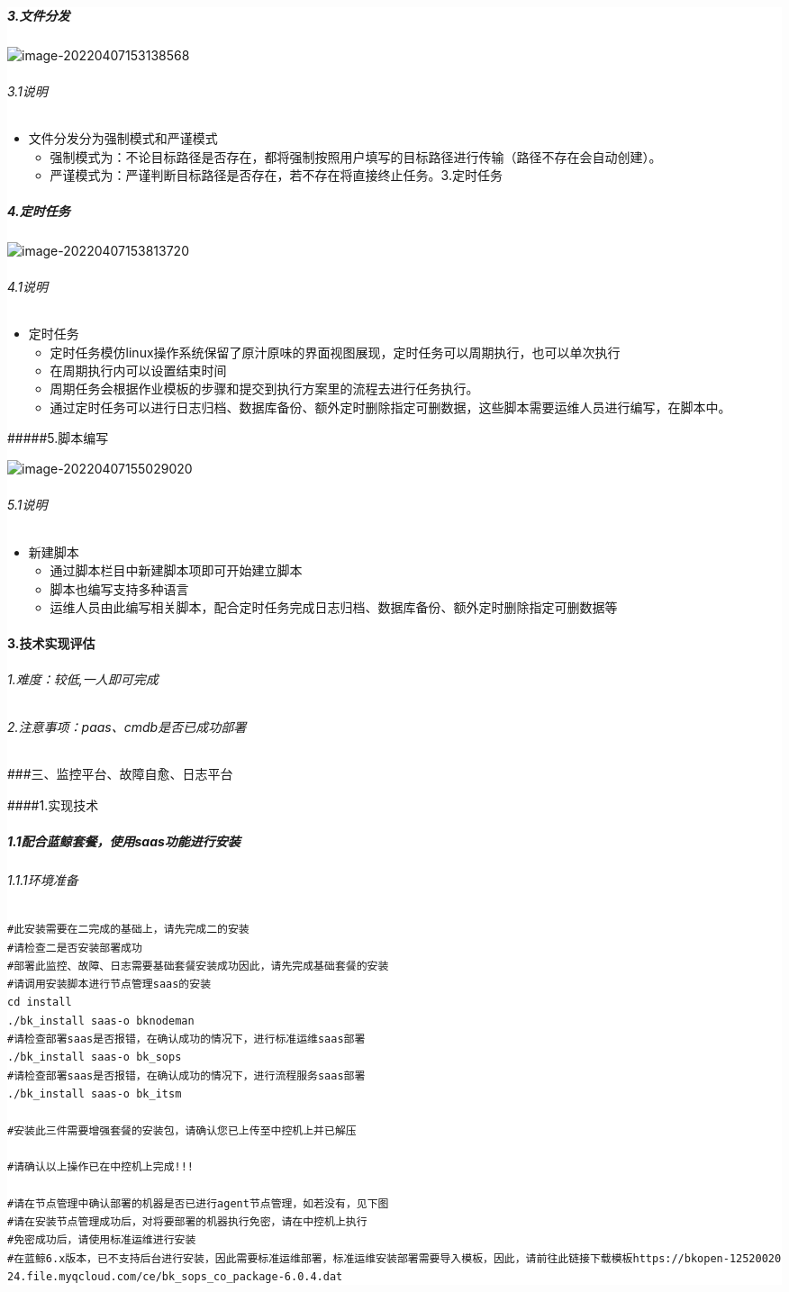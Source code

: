 ##### 3.文件分发

![image-20220407153138568](http://xwyhhhh1.test.upcdn.net/image-20220407153138568.png)

###### 3.1说明

- 文件分发分为强制模式和严谨模式
  - 强制模式为：不论目标路径是否存在，都将强制按照用户填写的目标路径进行传输（路径不存在会自动创建）。
  - 严谨模式为：严谨判断目标路径是否存在，若不存在将直接终止任务。3.定时任务

##### 4.定时任务

![image-20220407153813720](http://xwyhhhh1.test.upcdn.net/image-20220407153813720.png)

###### 4.1说明

- 定时任务
  - 定时任务模仿linux操作系统保留了原汁原味的界面视图展现，定时任务可以周期执行，也可以单次执行
  - 在周期执行内可以设置结束时间
  - 周期任务会根据作业模板的步骤和提交到执行方案里的流程去进行任务执行。
  - 通过定时任务可以进行日志归档、数据库备份、额外定时删除指定可删数据，这些脚本需要运维人员进行编写，在脚本中。

#####5.脚本编写

![image-20220407155029020](http://xwyhhhh1.test.upcdn.net/image-20220407155029020.png)

###### 5.1说明

- 新建脚本
  - 通过脚本栏目中新建脚本项即可开始建立脚本
  - 脚本也编写支持多种语言
  - 运维人员由此编写相关脚本，配合定时任务完成日志归档、数据库备份、额外定时删除指定可删数据等

#### 3.技术实现评估

###### 1.难度：较低,一人即可完成

###### 2.注意事项：paas、cmdb是否已成功部署

###三、监控平台、故障自愈、日志平台

####1.实现技术

##### 1.1配合蓝鲸套餐，使用saas功能进行安装

###### 1.1.1环境准备

```shell
#此安装需要在二完成的基础上，请先完成二的安装
#请检查二是否安装部署成功
#部署此监控、故障、日志需要基础套餐安装成功因此，请先完成基础套餐的安装
#请调用安装脚本进行节点管理saas的安装
cd install
./bk_install saas-o bknodeman 
#请检查部署saas是否报错，在确认成功的情况下，进行标准运维saas部署
./bk_install saas-o bk_sops
#请检查部署saas是否报错，在确认成功的情况下，进行流程服务saas部署
./bk_install saas-o bk_itsm

#安装此三件需要增强套餐的安装包，请确认您已上传至中控机上并已解压

#请确认以上操作已在中控机上完成!!!

#请在节点管理中确认部署的机器是否已进行agent节点管理，如若没有，见下图
#请在安装节点管理成功后，对将要部署的机器执行免密，请在中控机上执行
#免密成功后，请使用标准运维进行安装
#在蓝鲸6.x版本，已不支持后台进行安装，因此需要标准运维部署，标准运维安装部署需要导入模板，因此，请前往此链接下载模板https://bkopen-1252002024.file.myqcloud.com/ce/bk_sops_co_package-6.0.4.dat
```